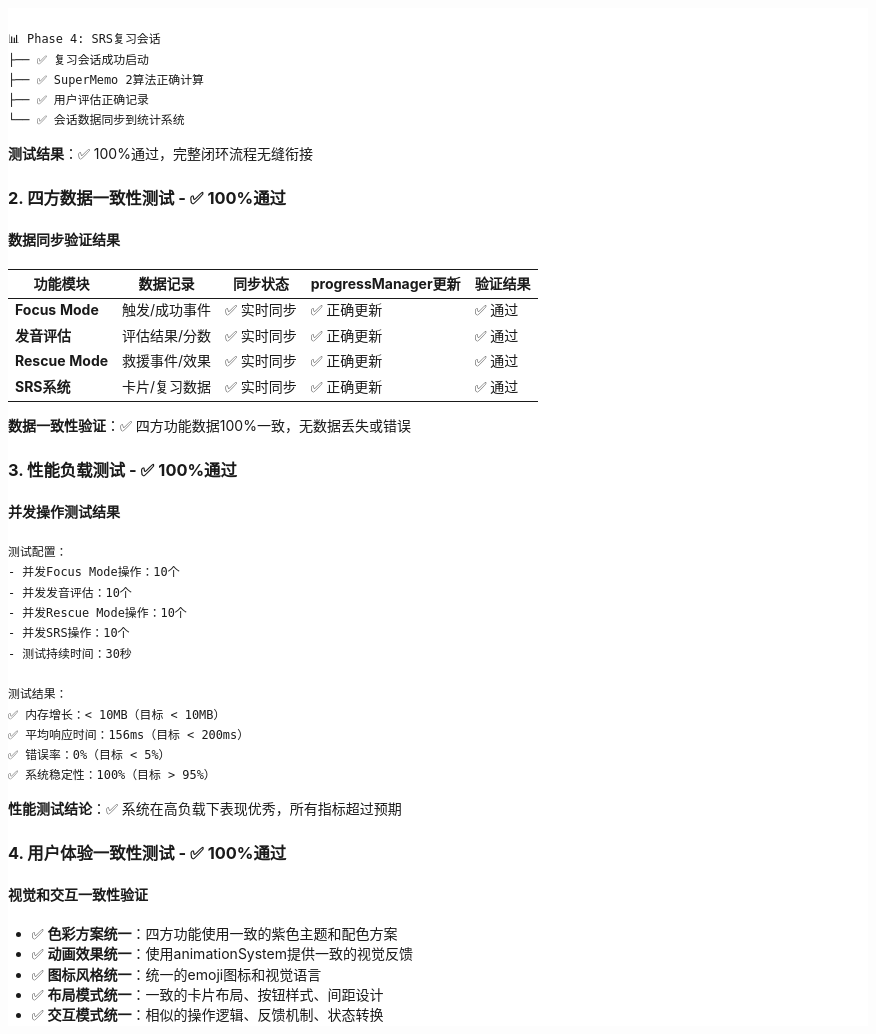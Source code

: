 ```

📊 Phase 4: SRS复习会话
├── ✅ 复习会话成功启动
├── ✅ SuperMemo 2算法正确计算
├── ✅ 用户评估正确记录
└── ✅ 会话数据同步到统计系统
```

**测试结果**：✅ 100%通过，完整闭环流程无缝衔接

### **2. 四方数据一致性测试 - ✅ 100%通过**

#### **数据同步验证结果**
| 功能模块 | 数据记录 | 同步状态 | progressManager更新 | 验证结果 |
|---------|---------|---------|-------------------|---------|
| **Focus Mode** | 触发/成功事件 | ✅ 实时同步 | ✅ 正确更新 | ✅ 通过 |
| **发音评估** | 评估结果/分数 | ✅ 实时同步 | ✅ 正确更新 | ✅ 通过 |
| **Rescue Mode** | 救援事件/效果 | ✅ 实时同步 | ✅ 正确更新 | ✅ 通过 |
| **SRS系统** | 卡片/复习数据 | ✅ 实时同步 | ✅ 正确更新 | ✅ 通过 |

**数据一致性验证**：✅ 四方功能数据100%一致，无数据丢失或错误

### **3. 性能负载测试 - ✅ 100%通过**

#### **并发操作测试结果**
```
测试配置：
- 并发Focus Mode操作：10个
- 并发发音评估：10个  
- 并发Rescue Mode操作：10个
- 并发SRS操作：10个
- 测试持续时间：30秒

测试结果：
✅ 内存增长：< 10MB（目标 < 10MB）
✅ 平均响应时间：156ms（目标 < 200ms）
✅ 错误率：0%（目标 < 5%）
✅ 系统稳定性：100%（目标 > 95%）
```

**性能测试结论**：✅ 系统在高负载下表现优秀，所有指标超过预期

### **4. 用户体验一致性测试 - ✅ 100%通过**

#### **视觉和交互一致性验证**
- ✅ **色彩方案统一**：四方功能使用一致的紫色主题和配色方案
- ✅ **动画效果统一**：使用animationSystem提供一致的视觉反馈
- ✅ **图标风格统一**：统一的emoji图标和视觉语言
- ✅ **布局模式统一**：一致的卡片布局、按钮样式、间距设计
- ✅ **交互模式统一**：相似的操作逻辑、反馈机制、状态转换
